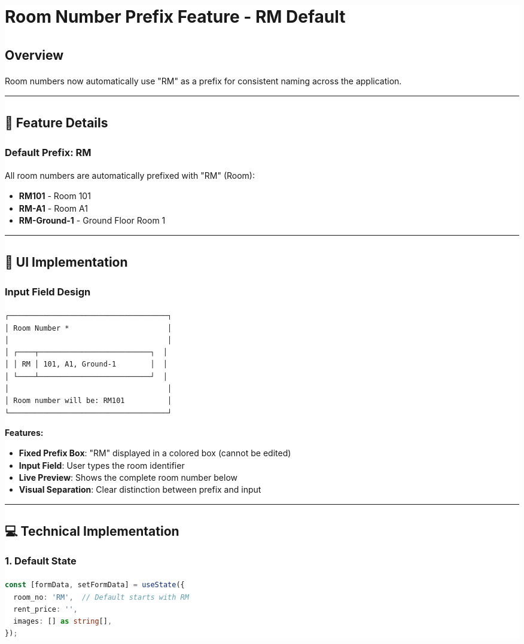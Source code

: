 # Room Number Prefix Feature - RM Default

## Overview

Room numbers now automatically use "RM" as a prefix for consistent naming across the application.

---

## 🎯 Feature Details

### Default Prefix: **RM**

All room numbers are automatically prefixed with "RM" (Room):
- **RM101** - Room 101
- **RM-A1** - Room A1
- **RM-Ground-1** - Ground Floor Room 1

---

## 🎨 UI Implementation

### Input Field Design

```
┌─────────────────────────────────────┐
│ Room Number *                       │
│                                     │
│ ┌────┬──────────────────────────┐  │
│ │ RM │ 101, A1, Ground-1        │  │
│ └────┴──────────────────────────┘  │
│                                     │
│ Room number will be: RM101          │
└─────────────────────────────────────┘
```

**Features:**
- **Fixed Prefix Box**: "RM" displayed in a colored box (cannot be edited)
- **Input Field**: User types the room identifier
- **Live Preview**: Shows the complete room number below
- **Visual Separation**: Clear distinction between prefix and input

---

## 💻 Technical Implementation

### 1. Default State

```typescript
const [formData, setFormData] = useState({
  room_no: 'RM',  // Default starts with RM
  rent_price: '',
  images: [] as string[],
});
```
